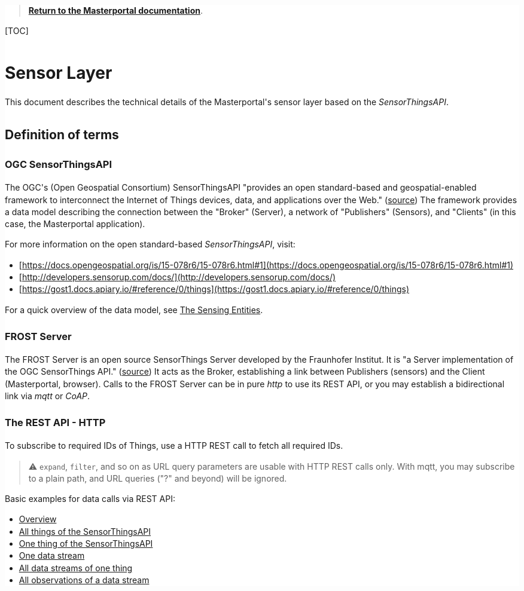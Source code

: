 >**[Return to the Masterportal documentation](doc.md)**.

[TOC]

# Sensor Layer

This document describes the technical details of the Masterportal's sensor layer based on the *SensorThingsAPI*.

## Definition of terms

### OGC SensorThingsAPI

The OGC's (Open Geospatial Consortium) SensorThingsAPI "provides an open standard-based and geospatial-enabled framework to interconnect the Internet of Things devices, data, and applications over the Web." ([source](https://docs.opengeospatial.org/is/15-078r6/15-078r6.html#6)) The framework provides a data model describing the connection between the "Broker" (Server), a network of "Publishers" (Sensors), and "Clients" (in this case, the Masterportal application).

For more information on the open standard-based *SensorThingsAPI*, visit:

 - [https://docs.opengeospatial.org/is/15-078r6/15-078r6.html#1](https://docs.opengeospatial.org/is/15-078r6/15-078r6.html#1)
 - [http://developers.sensorup.com/docs/](http://developers.sensorup.com/docs/)
 - [https://gost1.docs.apiary.io/#reference/0/things](https://gost1.docs.apiary.io/#reference/0/things)

For a quick overview of the data model, see [The Sensing Entities](http://docs.opengeospatial.org/is/15-078r6/15-078r6.html#24).

### FROST Server

The FROST Server is an open source SensorThings Server developed by the Fraunhofer Institut. It is "a Server implementation of the OGC SensorThings API." ([source](https://github.com/FraunhoferIOSB/FROST-Server)) It acts as the Broker, establishing a link between Publishers (sensors) and the Client (Masterportal, browser). Calls to the FROST Server can be in pure *http* to use its REST API, or you may establish a bidirectional link via *mqtt* or *CoAP*.

### The REST API - HTTP

To subscribe to required IDs of Things, use a HTTP REST call to fetch all required IDs.

>⚠️ `expand`, `filter`, and so on as URL query parameters are usable with HTTP REST calls only. With mqtt, you may subscribe to a plain path, and URL queries ("?" and beyond) will be ignored.

Basic examples for data calls via REST API:

- [Overview](https://iot.hamburg.de/)
- [All things of the SensorThingsAPI](https://iot.hamburg.de/v1.0/Things)
- [One thing of the SensorThingsAPI](https://iot.hamburg.de/v1.0/Things(26))
- [One data stream](https://iot.hamburg.de/v1.0/Datastreams(74))
- [All data streams of one thing](https://iot.hamburg.de/v1.0/Things(26)/Datastreams)
- [All observations of a data stream](https://iot.hamburg.de/v1.0/Datastreams(74)/Observations)

